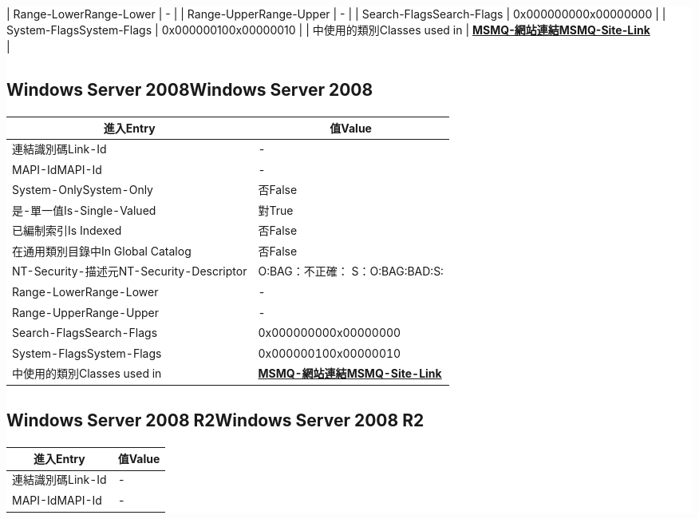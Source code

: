 | <span data-ttu-id="437c9-191">Range-Lower</span><span class="sxs-lookup"><span data-stu-id="437c9-191">Range-Lower</span></span>            | \-                                                  |
| <span data-ttu-id="437c9-192">Range-Upper</span><span class="sxs-lookup"><span data-stu-id="437c9-192">Range-Upper</span></span>            | \-                                                  |
| <span data-ttu-id="437c9-193">Search-Flags</span><span class="sxs-lookup"><span data-stu-id="437c9-193">Search-Flags</span></span>           | <span data-ttu-id="437c9-194">0x00000000</span><span class="sxs-lookup"><span data-stu-id="437c9-194">0x00000000</span></span>                                          |
| <span data-ttu-id="437c9-195">System-Flags</span><span class="sxs-lookup"><span data-stu-id="437c9-195">System-Flags</span></span>           | <span data-ttu-id="437c9-196">0x00000010</span><span class="sxs-lookup"><span data-stu-id="437c9-196">0x00000010</span></span>                                          |
| <span data-ttu-id="437c9-197">中使用的類別</span><span class="sxs-lookup"><span data-stu-id="437c9-197">Classes used in</span></span>        | [<span data-ttu-id="437c9-198">**MSMQ-網站連結**</span><span class="sxs-lookup"><span data-stu-id="437c9-198">**MSMQ-Site-Link**</span></span>](c-msmqsitelink.md)<br/> |



## <a name="windows-server-2008"></a><span data-ttu-id="437c9-199">Windows Server 2008</span><span class="sxs-lookup"><span data-stu-id="437c9-199">Windows Server 2008</span></span>



| <span data-ttu-id="437c9-200">進入</span><span class="sxs-lookup"><span data-stu-id="437c9-200">Entry</span></span> | <span data-ttu-id="437c9-201">值</span><span class="sxs-lookup"><span data-stu-id="437c9-201">Value</span></span> |
|------------------------|-----------------------------------------------------|
| <span data-ttu-id="437c9-202">連結識別碼</span><span class="sxs-lookup"><span data-stu-id="437c9-202">Link-Id</span></span>                | \-                                                  |
| <span data-ttu-id="437c9-203">MAPI-Id</span><span class="sxs-lookup"><span data-stu-id="437c9-203">MAPI-Id</span></span>                | \-                                                  |
| <span data-ttu-id="437c9-204">System-Only</span><span class="sxs-lookup"><span data-stu-id="437c9-204">System-Only</span></span>            | <span data-ttu-id="437c9-205">否</span><span class="sxs-lookup"><span data-stu-id="437c9-205">False</span></span>                                               |
| <span data-ttu-id="437c9-206">是-單一值</span><span class="sxs-lookup"><span data-stu-id="437c9-206">Is-Single-Valued</span></span>       | <span data-ttu-id="437c9-207">對</span><span class="sxs-lookup"><span data-stu-id="437c9-207">True</span></span>                                                |
| <span data-ttu-id="437c9-208">已編制索引</span><span class="sxs-lookup"><span data-stu-id="437c9-208">Is Indexed</span></span>             | <span data-ttu-id="437c9-209">否</span><span class="sxs-lookup"><span data-stu-id="437c9-209">False</span></span>                                               |
| <span data-ttu-id="437c9-210">在通用類別目錄中</span><span class="sxs-lookup"><span data-stu-id="437c9-210">In Global Catalog</span></span>      | <span data-ttu-id="437c9-211">否</span><span class="sxs-lookup"><span data-stu-id="437c9-211">False</span></span>                                               |
| <span data-ttu-id="437c9-212">NT-Security-描述元</span><span class="sxs-lookup"><span data-stu-id="437c9-212">NT-Security-Descriptor</span></span> | <span data-ttu-id="437c9-213">O:BAG：不正確： S：</span><span class="sxs-lookup"><span data-stu-id="437c9-213">O:BAG:BAD:S:</span></span>                                        |
| <span data-ttu-id="437c9-214">Range-Lower</span><span class="sxs-lookup"><span data-stu-id="437c9-214">Range-Lower</span></span>            | \-                                                  |
| <span data-ttu-id="437c9-215">Range-Upper</span><span class="sxs-lookup"><span data-stu-id="437c9-215">Range-Upper</span></span>            | \-                                                  |
| <span data-ttu-id="437c9-216">Search-Flags</span><span class="sxs-lookup"><span data-stu-id="437c9-216">Search-Flags</span></span>           | <span data-ttu-id="437c9-217">0x00000000</span><span class="sxs-lookup"><span data-stu-id="437c9-217">0x00000000</span></span>                                          |
| <span data-ttu-id="437c9-218">System-Flags</span><span class="sxs-lookup"><span data-stu-id="437c9-218">System-Flags</span></span>           | <span data-ttu-id="437c9-219">0x00000010</span><span class="sxs-lookup"><span data-stu-id="437c9-219">0x00000010</span></span>                                          |
| <span data-ttu-id="437c9-220">中使用的類別</span><span class="sxs-lookup"><span data-stu-id="437c9-220">Classes used in</span></span>        | [<span data-ttu-id="437c9-221">**MSMQ-網站連結**</span><span class="sxs-lookup"><span data-stu-id="437c9-221">**MSMQ-Site-Link**</span></span>](c-msmqsitelink.md)<br/> |



## <a name="windows-server-2008-r2"></a><span data-ttu-id="437c9-222">Windows Server 2008 R2</span><span class="sxs-lookup"><span data-stu-id="437c9-222">Windows Server 2008 R2</span></span>



| <span data-ttu-id="437c9-223">進入</span><span class="sxs-lookup"><span data-stu-id="437c9-223">Entry</span></span> | <span data-ttu-id="437c9-224">值</span><span class="sxs-lookup"><span data-stu-id="437c9-224">Value</span></span> |
|------------------------|-----------------------------------------------------|
| <span data-ttu-id="437c9-225">連結識別碼</span><span class="sxs-lookup"><span data-stu-id="437c9-225">Link-Id</span></span>                | \-                                                  |
| <span data-ttu-id="437c9-226">MAPI-Id</span><span class="sxs-lookup"><span data-stu-id="437c9-226">MAPI-Id</span></span>                | \-                                                  |